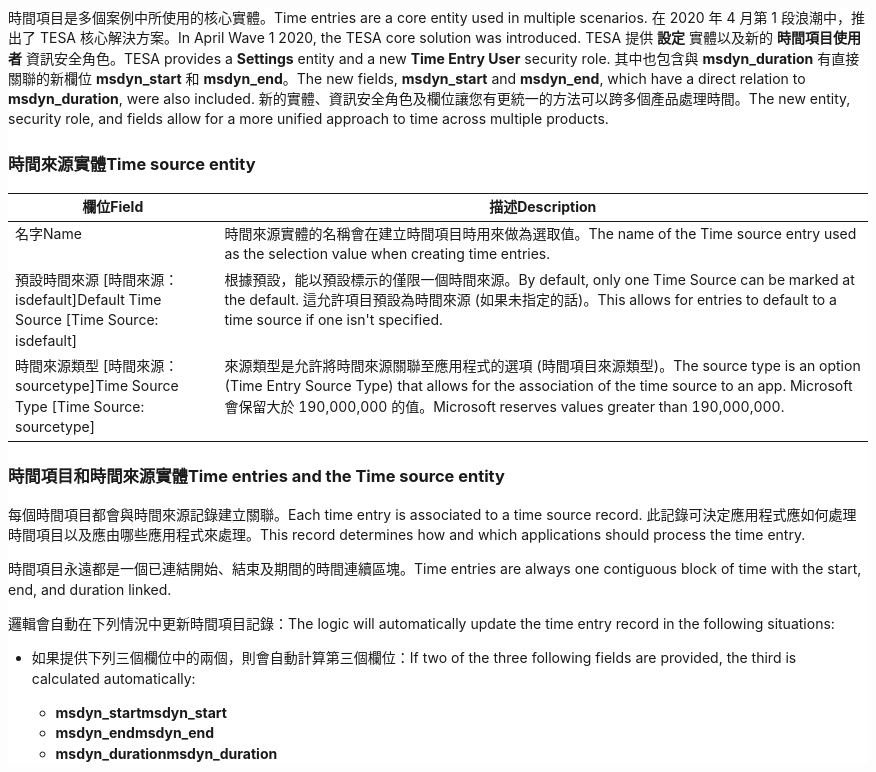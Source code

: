 <span data-ttu-id="c6e81-116">時間項目是多個案例中所使用的核心實體。</span><span class="sxs-lookup"><span data-stu-id="c6e81-116">Time entries are a core entity used in multiple scenarios.</span></span> <span data-ttu-id="c6e81-117">在 2020 年 4 月第 1 段浪潮中，推出了 TESA 核心解決方案。</span><span class="sxs-lookup"><span data-stu-id="c6e81-117">In April Wave 1 2020, the TESA core solution was introduced.</span></span> <span data-ttu-id="c6e81-118">TESA 提供 **設定** 實體以及新的 **時間項目使用者** 資訊安全角色。</span><span class="sxs-lookup"><span data-stu-id="c6e81-118">TESA provides a **Settings** entity and a new **Time Entry User** security role.</span></span> <span data-ttu-id="c6e81-119">其中也包含與 **msdyn_duration** 有直接關聯的新欄位 **msdyn_start** 和 **msdyn_end**。</span><span class="sxs-lookup"><span data-stu-id="c6e81-119">The new fields, **msdyn_start** and **msdyn_end**, which have a direct relation to **msdyn_duration**, were also included.</span></span> <span data-ttu-id="c6e81-120">新的實體、資訊安全角色及欄位讓您有更統一的方法可以跨多個產品處理時間。</span><span class="sxs-lookup"><span data-stu-id="c6e81-120">The new entity, security role, and fields allow for a more unified approach to time across multiple products.</span></span>


### <a name="time-source-entity"></a><span data-ttu-id="c6e81-121">時間來源實體</span><span class="sxs-lookup"><span data-stu-id="c6e81-121">Time source entity</span></span>
| <span data-ttu-id="c6e81-122">欄位</span><span class="sxs-lookup"><span data-stu-id="c6e81-122">Field</span></span> | <span data-ttu-id="c6e81-123">描述</span><span class="sxs-lookup"><span data-stu-id="c6e81-123">Description</span></span> | 
|-------|------------|
| <span data-ttu-id="c6e81-124">名字</span><span class="sxs-lookup"><span data-stu-id="c6e81-124">Name</span></span>  | <span data-ttu-id="c6e81-125">時間來源實體的名稱會在建立時間項目時用來做為選取值。</span><span class="sxs-lookup"><span data-stu-id="c6e81-125">The name of the Time source entry used as the selection value when creating time entries.</span></span> |
| <span data-ttu-id="c6e81-126">預設時間來源 [時間來源：isdefault]</span><span class="sxs-lookup"><span data-stu-id="c6e81-126">Default Time Source [Time Source: isdefault]</span></span> | <span data-ttu-id="c6e81-127">根據預設，能以預設標示的僅限一個時間來源。</span><span class="sxs-lookup"><span data-stu-id="c6e81-127">By default, only one Time Source can be marked at the default.</span></span> <span data-ttu-id="c6e81-128">這允許項目預設為時間來源 (如果未指定的話)。</span><span class="sxs-lookup"><span data-stu-id="c6e81-128">This allows for entries to default to a time source if one isn't specified.</span></span> |
|<span data-ttu-id="c6e81-129">時間來源類型 [時間來源：sourcetype]</span><span class="sxs-lookup"><span data-stu-id="c6e81-129">Time Source Type [Time Source: sourcetype]</span></span> | <span data-ttu-id="c6e81-130">來源類型是允許將時間來源關聯至應用程式的選項 (時間項目來源類型)。</span><span class="sxs-lookup"><span data-stu-id="c6e81-130">The source type is an option (Time Entry Source Type) that allows for the association of the time source to an app.</span></span> <span data-ttu-id="c6e81-131">Microsoft 會保留大於 190,000,000 的值。</span><span class="sxs-lookup"><span data-stu-id="c6e81-131">Microsoft reserves values greater than 190,000,000.</span></span>|


### <a name="time-entries-and-the-time-source-entity"></a><span data-ttu-id="c6e81-132">時間項目和時間來源實體</span><span class="sxs-lookup"><span data-stu-id="c6e81-132">Time entries and the Time source entity</span></span>
<span data-ttu-id="c6e81-133">每個時間項目都會與時間來源記錄建立關聯。</span><span class="sxs-lookup"><span data-stu-id="c6e81-133">Each time entry is associated to a time source record.</span></span> <span data-ttu-id="c6e81-134">此記錄可決定應用程式應如何處理時間項目以及應由哪些應用程式來處理。</span><span class="sxs-lookup"><span data-stu-id="c6e81-134">This record determines how and which applications should process the time entry.</span></span>

<span data-ttu-id="c6e81-135">時間項目永遠都是一個已連結開始、結束及期間的時間連續區塊。</span><span class="sxs-lookup"><span data-stu-id="c6e81-135">Time entries are always one contiguous block of time with the start, end, and duration linked.</span></span>

<span data-ttu-id="c6e81-136">邏輯會自動在下列情況中更新時間項目記錄：</span><span class="sxs-lookup"><span data-stu-id="c6e81-136">The logic will automatically update the time entry record in the following situations:</span></span>

- <span data-ttu-id="c6e81-137">如果提供下列三個欄位中的兩個，則會自動計算第三個欄位：</span><span class="sxs-lookup"><span data-stu-id="c6e81-137">If two of the three following fields are provided, the third is calculated automatically:</span></span> 

    - <span data-ttu-id="c6e81-138">**msdyn_start**</span><span class="sxs-lookup"><span data-stu-id="c6e81-138">**msdyn_start**</span></span>
    - <span data-ttu-id="c6e81-139">**msdyn_end**</span><span class="sxs-lookup"><span data-stu-id="c6e81-139">**msdyn_end**</span></span>
    - <span data-ttu-id="c6e81-140">**msdyn_duration**</span><span class="sxs-lookup"><span data-stu-id="c6e81-140">**msdyn_duration**</span></span>
